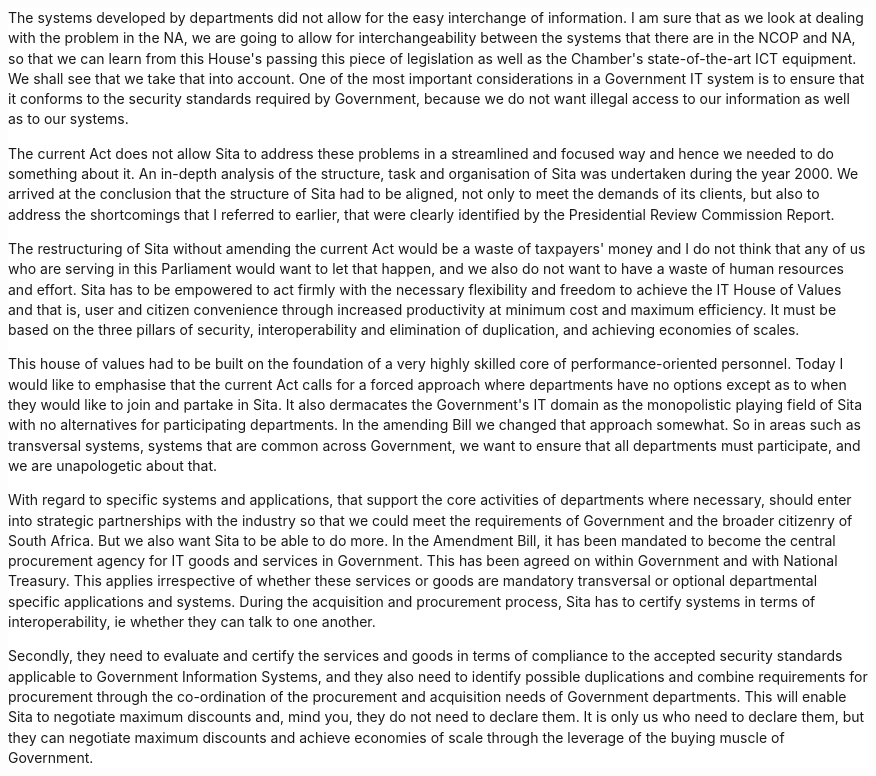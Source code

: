 The systems developed by departments did not allow for the easy  interchange
of information. I am sure that as we look at dealing  with  the  problem  in
the NA, we are going to allow for  interchangeability  between  the  systems
that there are in the NCOP and NA, so that we can learn  from  this  House's
passing this piece of legislation as well as the Chamber's  state-of-the-art
ICT equipment. We shall see that we take that into account. One of the  most
important considerations in a Government IT system  is  to  ensure  that  it
conforms to the security standards required by  Government,  because  we  do
not want illegal access to our information as well as to our systems.

The current Act  does  not  allow  Sita  to  address  these  problems  in  a
streamlined and focused way and hence we needed to do  something  about  it.
An in-depth analysis of the structure, task and  organisation  of  Sita  was
undertaken during the year 2000. We  arrived  at  the  conclusion  that  the
structure of Sita had to be aligned, not only to meet  the  demands  of  its
clients, but also to address the shortcomings that I  referred  to  earlier,
that were clearly identified by the Presidential Review Commission Report.

The restructuring of Sita without amending the current Act would be a  waste
of taxpayers' money and I do not think that any of us  who  are  serving  in
this Parliament would want to let that happen, and we also do  not  want  to
have a waste of human resources and effort. Sita has to be empowered to  act
firmly with the necessary flexibility and freedom to achieve  the  IT  House
of Values and that  is,  user  and  citizen  convenience  through  increased
productivity at minimum cost and maximum efficiency. It  must  be  based  on
the  three  pillars  of  security,  interoperability  and   elimination   of
duplication, and achieving economies of scales.

This house of values had to be built on the  foundation  of  a  very  highly
skilled core of  performance-oriented  personnel.  Today  I  would  like  to
emphasise  that  the  current  Act  calls  for  a  forced   approach   where
departments have no options except as to when they would like  to  join  and
partake in Sita. It also  dermacates  the  Government's  IT  domain  as  the
monopolistic playing field of Sita with no  alternatives  for  participating
departments. In the amending Bill we changed that approach somewhat.  So  in
areas  such  as  transversal  systems,  systems  that  are   common   across
Government, we want to ensure that all departments must participate, and  we
are unapologetic about that.

With regard to specific systems and  applications,  that  support  the  core
activities of departments  where  necessary,  should  enter  into  strategic
partnerships with the industry so that we could  meet  the  requirements  of
Government and the broader citizenry of South Africa. But we also want  Sita
to be able to do more. In the  Amendment  Bill,  it  has  been  mandated  to
become  the  central  procurement  agency  for  IT  goods  and  services  in
Government. This has been agreed on  within  Government  and  with  National
Treasury. This applies irrespective of whether these services or  goods  are
mandatory transversal or optional  departmental  specific  applications  and
systems. During  the  acquisition  and  procurement  process,  Sita  has  to
certify systems in terms of interoperability, ie whether they  can  talk  to
one another.

Secondly, they need to evaluate and certify the services and goods in  terms
of compliance to the accepted security standards  applicable  to  Government
Information Systems, and they also need to  identify  possible  duplications
and combine requirements for procurement through the  co-ordination  of  the
procurement and acquisition  needs  of  Government  departments.  This  will
enable Sita to negotiate maximum discounts and, mind you, they do  not  need
to declare them. It is only us who  need  to  declare  them,  but  they  can
negotiate maximum discounts and  achieve  economies  of  scale  through  the
leverage of the buying muscle of Government.
